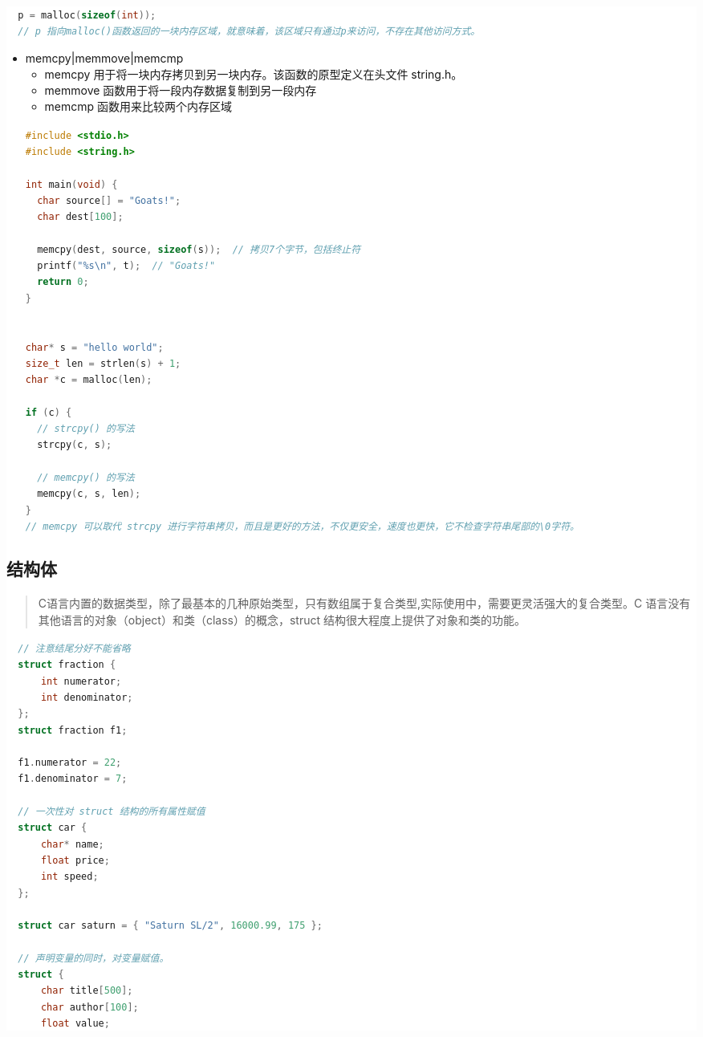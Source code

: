   ```c
    p = malloc(sizeof(int));
    // p 指向malloc()函数返回的一块内存区域，就意味着，该区域只有通过p来访问，不存在其他访问方式。
  ```
* memcpy|memmove|memcmp
  - memcpy 用于将一块内存拷贝到另一块内存。该函数的原型定义在头文件 string.h。
  - memmove 函数用于将一段内存数据复制到另一段内存
  - memcmp 函数用来比较两个内存区域
  ```c
  #include <stdio.h>
  #include <string.h>

  int main(void) {
    char source[] = "Goats!";
    char dest[100];

    memcpy(dest, source, sizeof(s));  // 拷贝7个字节，包括终止符
    printf("%s\n", t);  // "Goats!"
    return 0;
  }


  char* s = "hello world";
  size_t len = strlen(s) + 1;
  char *c = malloc(len);

  if (c) {
    // strcpy() 的写法
    strcpy(c, s);

    // memcpy() 的写法
    memcpy(c, s, len);
  }
  // memcpy 可以取代 strcpy 进行字符串拷贝，而且是更好的方法，不仅更安全，速度也更快，它不检查字符串尾部的\0字符。
  ```
## 结构体
> C语言内置的数据类型，除了最基本的几种原始类型，只有数组属于复合类型,实际使用中，需要更灵活强大的复合类型。C 语言没有其他语言的对象（object）和类（class）的概念，struct 结构很大程度上提供了对象和类的功能。
  ```c
    // 注意结尾分好不能省略
    struct fraction {
        int numerator;
        int denominator;
    };
    struct fraction f1;

    f1.numerator = 22;
    f1.denominator = 7;

    // 一次性对 struct 结构的所有属性赋值
    struct car {
        char* name;
        float price;
        int speed;
    };

    struct car saturn = { "Saturn SL/2", 16000.99, 175 };

    // 声明变量的同时，对变量赋值。
    struct {
        char title[500];
        char author[100];
        float value;
  ```